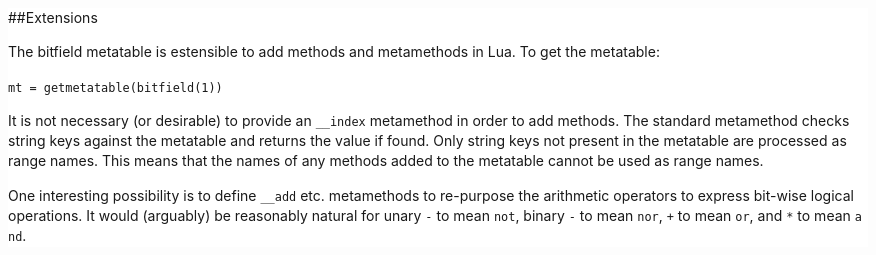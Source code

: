 ##Extensions

The bitfield metatable is estensible to add methods and metamethods in Lua. To get the metatable:

	mt = getmetatable(bitfield(1))

It is not necessary (or desirable) to provide an `__index` metamethod in order to add methods. The standard metamethod checks string keys against the metatable and returns the value if found. Only string keys not present in the metatable are processed as range names. This means that the names of any methods added to the metatable cannot be used as range names.

One interesting possibility is to define `__add` etc. metamethods to re-purpose the arithmetic operators to express bit-wise logical operations. It would (arguably) be reasonably natural for unary `-` to mean `not`, binary `-` to mean `nor`, `+` to mean `or`, and `*` to mean `and`. 
